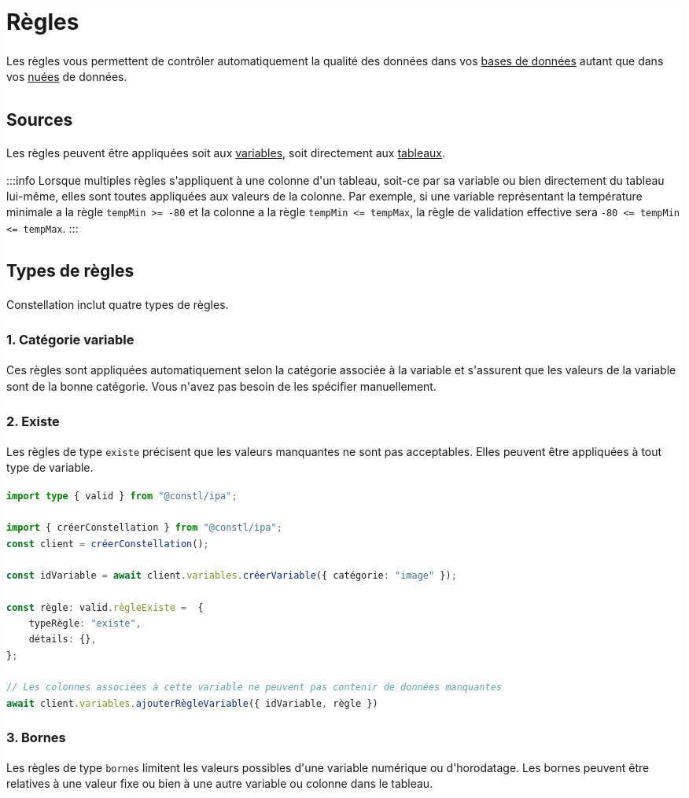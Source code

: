 # Règles
Les règles vous permettent de contrôler automatiquement la qualité des données dans vos [bases de données](./bds.md) autant que dans vos [nuées](./nuées.md) de données.

## Sources
Les règles peuvent être appliquées soit aux [variables](./variables.md#regles), soit directement aux [tableaux](./tableaux.md#regles).

:::info
Lorsque multiples règles s'appliquent à une colonne d'un tableau, soit-ce par sa variable ou bien directement du tableau lui-même, elles sont toutes appliquées aux valeurs de la colonne. Par exemple, si une variable représentant la température minimale a la règle `tempMin >= -80` et la colonne a la règle `tempMin <= tempMax`, la règle de validation effective sera `-80 <= tempMin <= tempMax`.
:::

## Types de règles
Constellation inclut quatre types de règles.

### 1. Catégorie variable
Ces règles sont appliquées automatiquement selon la catégorie associée à la variable et s'assurent que les valeurs de la variable sont de la bonne catégorie. Vous n'avez pas besoin de les spécifier manuellement.

### 2. Existe
Les règles de type `existe` précisent que les valeurs manquantes ne sont pas acceptables. Elles peuvent être appliquées à tout type de variable.

```TypeScript
import type { valid } from "@constl/ipa";

import { créerConstellation } from "@constl/ipa";
const client = créerConstellation();

const idVariable = await client.variables.créerVariable({ catégorie: "image" });

const règle: valid.règleExiste =  {
    typeRègle: "existe",
    détails: {},
};

// Les colonnes associées à cette variable ne peuvent pas contenir de données manquantes
await client.variables.ajouterRègleVariable({ idVariable, règle })
```

### 3. Bornes
Les règles de type `bornes` limitent les valeurs possibles d'une variable numérique ou d'horodatage. Les bornes peuvent être relatives à une valeur fixe ou bien à une autre variable ou colonne dans le tableau.
